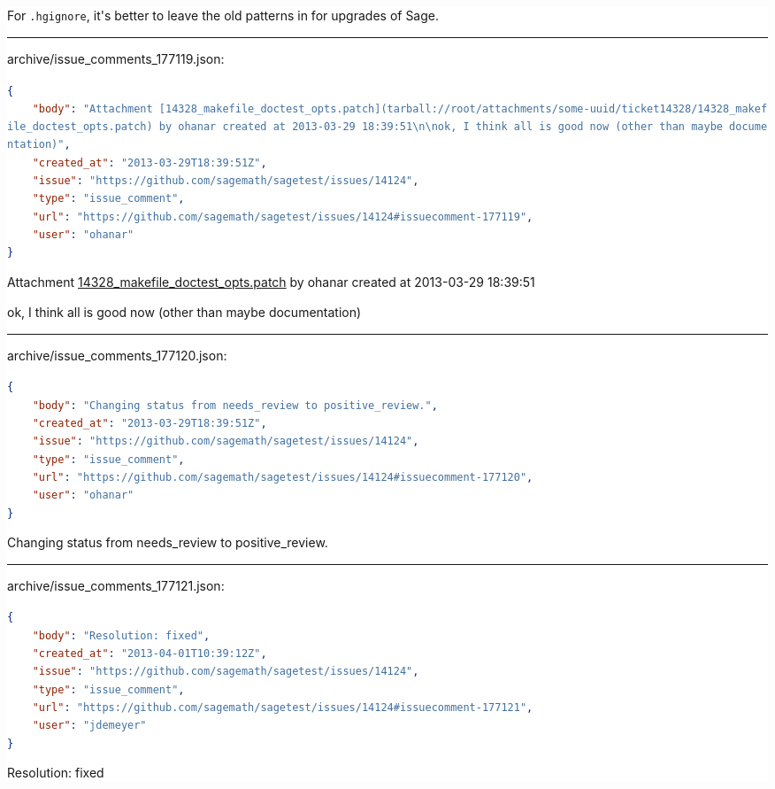 For `.hgignore`, it's better to leave the old patterns in for upgrades of Sage.



---

archive/issue_comments_177119.json:
```json
{
    "body": "Attachment [14328_makefile_doctest_opts.patch](tarball://root/attachments/some-uuid/ticket14328/14328_makefile_doctest_opts.patch) by ohanar created at 2013-03-29 18:39:51\n\nok, I think all is good now (other than maybe documentation)",
    "created_at": "2013-03-29T18:39:51Z",
    "issue": "https://github.com/sagemath/sagetest/issues/14124",
    "type": "issue_comment",
    "url": "https://github.com/sagemath/sagetest/issues/14124#issuecomment-177119",
    "user": "ohanar"
}
```

Attachment [14328_makefile_doctest_opts.patch](tarball://root/attachments/some-uuid/ticket14328/14328_makefile_doctest_opts.patch) by ohanar created at 2013-03-29 18:39:51

ok, I think all is good now (other than maybe documentation)



---

archive/issue_comments_177120.json:
```json
{
    "body": "Changing status from needs_review to positive_review.",
    "created_at": "2013-03-29T18:39:51Z",
    "issue": "https://github.com/sagemath/sagetest/issues/14124",
    "type": "issue_comment",
    "url": "https://github.com/sagemath/sagetest/issues/14124#issuecomment-177120",
    "user": "ohanar"
}
```

Changing status from needs_review to positive_review.



---

archive/issue_comments_177121.json:
```json
{
    "body": "Resolution: fixed",
    "created_at": "2013-04-01T10:39:12Z",
    "issue": "https://github.com/sagemath/sagetest/issues/14124",
    "type": "issue_comment",
    "url": "https://github.com/sagemath/sagetest/issues/14124#issuecomment-177121",
    "user": "jdemeyer"
}
```

Resolution: fixed
